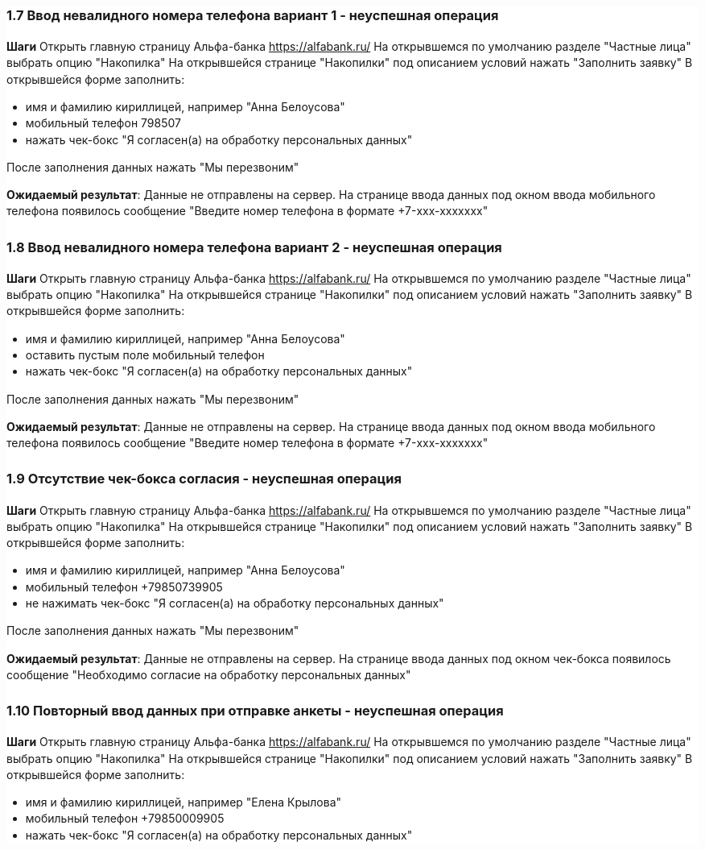 ### 1.7 Ввод невалидного номера телефона вариант 1 - неуспешная операция
**Шаги**
Открыть главную страницу Альфа-банка https://alfabank.ru/
На открывшемся по умолчанию разделе "Частные лица" выбрать опцию "Накопилка"
На открывшейся странице "Накопилки" под описанием условий нажать "Заполнить заявку" 
В открывшейся форме заполнить:
- имя и фамилию кириллицей, например "Анна Белоусова"
- мобильный телефон 798507
- нажать чек-бокс "Я согласен(а) на обработку персональных данных"

После заполнения данных нажать "Мы перезвоним"

**Ожидаемый результат**:  Данные не отправлены на сервер.
На странице ввода данных под окном ввода мобильного телефона появилось сообщение "Введите номер телефона в формате +7-xxx-xxxxxxx"


### 1.8 Ввод невалидного номера телефона вариант 2 - неуспешная операция
**Шаги**
Открыть главную страницу Альфа-банка https://alfabank.ru/
На открывшемся по умолчанию разделе "Частные лица" выбрать опцию "Накопилка"
На открывшейся странице "Накопилки" под описанием условий нажать "Заполнить заявку" 
В открывшейся форме заполнить:
- имя и фамилию кириллицей, например "Анна Белоусова"
- оставить пустым поле мобильный телефон
- нажать чек-бокс "Я согласен(а) на обработку персональных данных"

После заполнения данных нажать "Мы перезвоним"

**Ожидаемый результат**: Данные не отправлены на сервер.
На странице ввода данных под окном ввода мобильного телефона появилось сообщение "Введите номер телефона в формате +7-xxx-xxxxxxx"


### 1.9 Отсутствие чек-бокса согласия - неуспешная операция
**Шаги**
Открыть главную страницу Альфа-банка https://alfabank.ru/
На открывшемся по умолчанию разделе "Частные лица" выбрать опцию "Накопилка"
На открывшейся странице "Накопилки" под описанием условий нажать "Заполнить заявку" 
В открывшейся форме заполнить:
- имя и фамилию кириллицей, например "Анна Белоусова"
- мобильный телефон +79850739905
- не нажимать чек-бокс "Я согласен(а) на обработку персональных данных"

После заполнения данных нажать "Мы перезвоним"

**Ожидаемый результат**: Данные не отправлены на сервер.
На странице ввода данных под окном чек-бокса появилось сообщение "Необходимо согласие на обработку персональных данных"


### 1.10 Повторный ввод данных при отправке анкеты  - неуспешная операция
**Шаги**
Открыть главную страницу Альфа-банка https://alfabank.ru/
На открывшемся по умолчанию разделе "Частные лица" выбрать опцию "Накопилка"
На открывшейся странице "Накопилки" под описанием условий нажать "Заполнить заявку" 
В открывшейся форме заполнить:
- имя и фамилию кириллицей, например "Елена Крылова"
- мобильный телефон +79850009905
- нажать чек-бокс "Я согласен(а) на обработку персональных данных"
